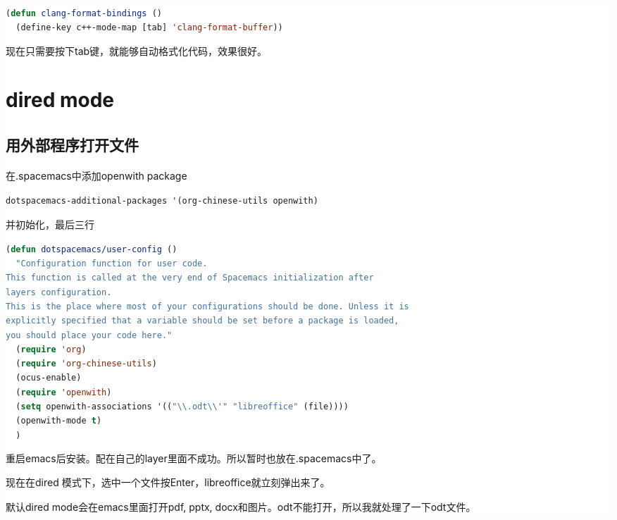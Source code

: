 ```lisp
(defun clang-format-bindings ()
  (define-key c++-mode-map [tab] 'clang-format-buffer))
```



现在只需要按下tab键，就能够自动格式化代码，效果很好。



# dired mode

## 用外部程序打开文件

在.spacemacs中添加openwith package



```vbnelispt
dotspacemacs-additional-packages '(org-chinese-utils openwith)
```

并初始化，最后三行

```lisp
(defun dotspacemacs/user-config ()
  "Configuration function for user code.
This function is called at the very end of Spacemacs initialization after
layers configuration.
This is the place where most of your configurations should be done. Unless it is
explicitly specified that a variable should be set before a package is loaded,
you should place your code here."
  (require 'org)
  (require 'org-chinese-utils)
  (ocus-enable)
  (require 'openwith)
  (setq openwith-associations '(("\\.odt\\'" "libreoffice" (file))))
  (openwith-mode t)
  )
```

重启emacs后安装。配在自己的layer里面不成功。所以暂时也放在.spacemacs中了。



现在在dired 模式下，选中一个文件按Enter，libreoffice就立刻弹出来了。

默认dired mode会在emacs里面打开pdf, pptx, docx和图片。odt不能打开，所以我就处理了一下odt文件。













